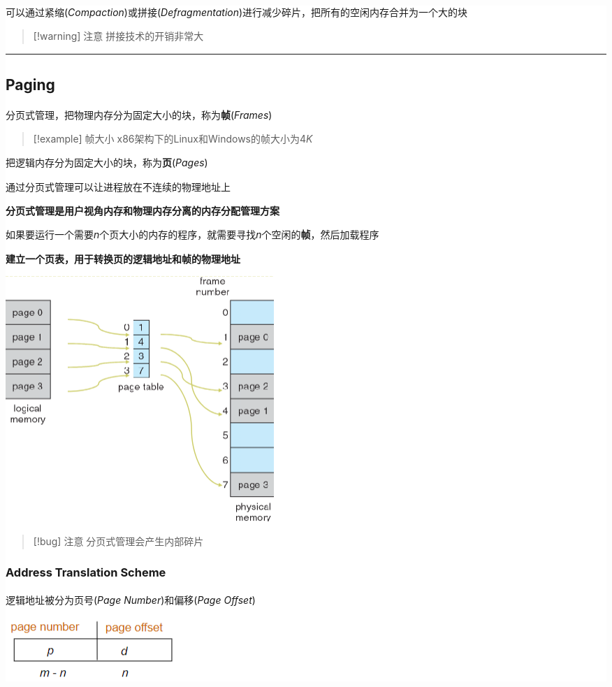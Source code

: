 可以通过紧缩(*Compaction*)或拼接(*Defragmentation*)进行减少碎片，把所有的空闲内存合并为一个大的块

> [!warning] 注意
> 拼接技术的开销非常大

---

## Paging

分页式管理，把物理内存分为固定大小的块，称为**帧**(*Frames*)

> [!example] 帧大小
> x86架构下的Linux和Windows的帧大小为$4K$

把逻辑内存分为固定大小的块，称为**页**(*Pages*)

通过分页式管理可以让进程放在不连续的物理地址上

**分页式管理是用户视角内存和物理内存分离的内存分配管理方案**

如果要运行一个需要$n$个页大小的内存的程序，就需要寻找$n$个空闲的**帧**，然后加载程序

**建立一个页表，用于转换页的逻辑地址和帧的物理地址**

![Page Table](assets/PageTableExample.png)

> [!bug] 注意
> 分页式管理会产生内部碎片

### Address Translation Scheme

逻辑地址被分为页号(*Page Number*)和偏移(*Page Offset*)

![](assets/PageArgs.png)
